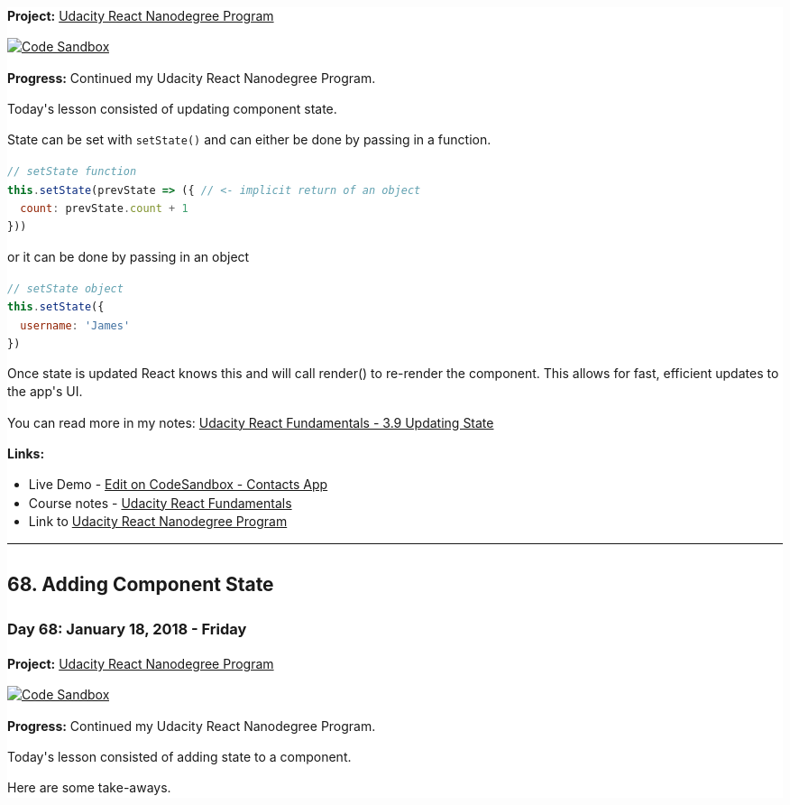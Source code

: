 **Project:** [Udacity React Nanodegree Program](https://www.udacity.com/course/react-nanodegree--nd019)

[![Code Sandbox](https://james-priest.github.io/udacity-nanodegree-react/assets/images/rf29-small.jpg)](https://james-priest.github.io/udacity-nanodegree-react/assets/images/rf29.jpg)

**Progress:** Continued my Udacity React Nanodegree Program.

Today's lesson consisted of updating component state.

State can be set with `setState()` and can either be done by passing in a function.

```jsx
// setState function
this.setState(prevState => ({ // <- implicit return of an object
  count: prevState.count + 1
}))
```

or it can be done by passing in an object

```jsx
// setState object
this.setState({
  username: 'James'
})
```

Once state is updated React knows this and will call render() to re-render the component. This allows for fast, efficient updates to the app's UI.

You can read more in my notes: [Udacity React Fundamentals - 3.9 Updating State](https://james-priest.github.io/udacity-nanodegree-react/course-notes/react-fundamentals.html#39-updating-state)

**Links:**
- Live Demo - [Edit on CodeSandbox - Contacts App](https://codesandbox.io/s/kjpv2kv2o)
- Course notes - [Udacity React Fundamentals](https://james-priest.github.io/udacity-nanodegree-react/course-notes/react-fundamentals.html)
- Link to [Udacity React Nanodegree Program](https://www.udacity.com/course/react-nanodegree--nd019)

---

## 68. Adding Component State
### Day 68: January 18, 2018 - Friday

**Project:** [Udacity React Nanodegree Program](https://www.udacity.com/course/react-nanodegree--nd019)

[![Code Sandbox](https://james-priest.github.io/udacity-nanodegree-react/assets/images/rf25-small.jpg)](https://james-priest.github.io/udacity-nanodegree-react/assets/images/rf25.jpg)

**Progress:** Continued my Udacity React Nanodegree Program.

Today's lesson consisted of adding state to a component.

Here are some take-aways.
